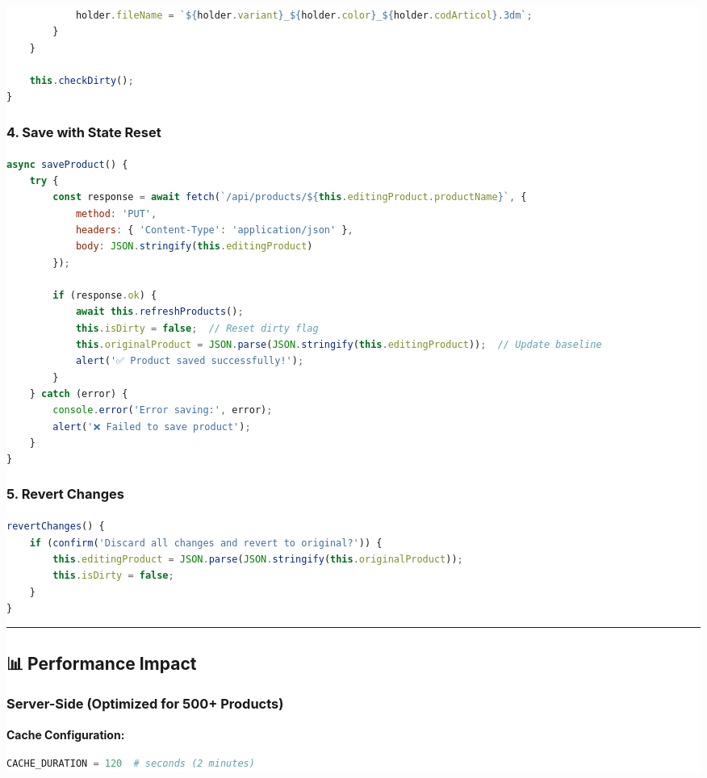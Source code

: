 ```javascript
            holder.fileName = `${holder.variant}_${holder.color}_${holder.codArticol}.3dm`;
        }
    }
    
    this.checkDirty();
}
```

### 4. Save with State Reset

```javascript
async saveProduct() {
    try {
        const response = await fetch(`/api/products/${this.editingProduct.productName}`, {
            method: 'PUT',
            headers: { 'Content-Type': 'application/json' },
            body: JSON.stringify(this.editingProduct)
        });
        
        if (response.ok) {
            await this.refreshProducts();
            this.isDirty = false;  // Reset dirty flag
            this.originalProduct = JSON.parse(JSON.stringify(this.editingProduct));  // Update baseline
            alert('✅ Product saved successfully!');
        }
    } catch (error) {
        console.error('Error saving:', error);
        alert('❌ Failed to save product');
    }
}
```

### 5. Revert Changes

```javascript
revertChanges() {
    if (confirm('Discard all changes and revert to original?')) {
        this.editingProduct = JSON.parse(JSON.stringify(this.originalProduct));
        this.isDirty = false;
    }
}
```

---

## 📊 Performance Impact

### Server-Side (Optimized for 500+ Products)

**Cache Configuration:**
```python
CACHE_DURATION = 120  # seconds (2 minutes)
```
